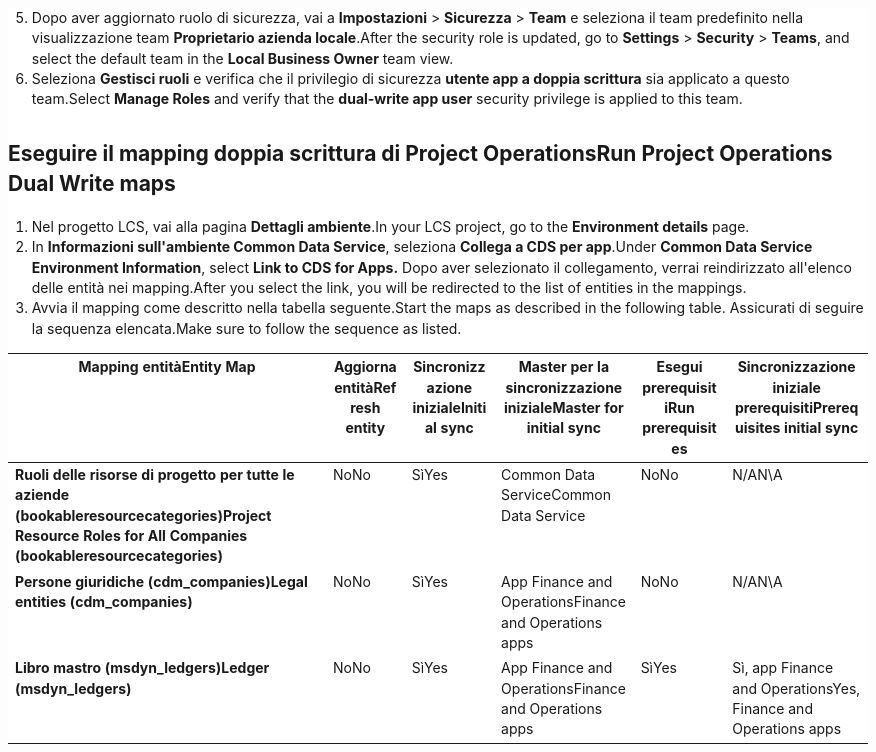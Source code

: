 5. <span data-ttu-id="f27b7-189">Dopo aver aggiornato ruolo di sicurezza, vai a **Impostazioni** > **Sicurezza** > **Team** e seleziona il team predefinito nella visualizzazione team **Proprietario azienda locale**.</span><span class="sxs-lookup"><span data-stu-id="f27b7-189">After the security role is updated, go to **Settings** > **Security** > **Teams**, and select the default team in the **Local Business Owner** team view.</span></span>
6. <span data-ttu-id="f27b7-190">Seleziona **Gestisci ruoli** e verifica che il privilegio di sicurezza **utente app a doppia scrittura** sia applicato a questo team.</span><span class="sxs-lookup"><span data-stu-id="f27b7-190">Select **Manage Roles** and verify that the **dual-write app user** security privilege is applied to this team.</span></span>

## <a name="run-project-operations-dual-write-maps"></a><span data-ttu-id="f27b7-191">Eseguire il mapping doppia scrittura di Project Operations</span><span class="sxs-lookup"><span data-stu-id="f27b7-191">Run Project Operations Dual Write maps</span></span>

1. <span data-ttu-id="f27b7-192">Nel progetto LCS, vai alla pagina **Dettagli ambiente**.</span><span class="sxs-lookup"><span data-stu-id="f27b7-192">In your LCS project, go to the **Environment details** page.</span></span>
2. <span data-ttu-id="f27b7-193">In **Informazioni sull'ambiente Common Data Service**, seleziona **Collega a CDS per app**.</span><span class="sxs-lookup"><span data-stu-id="f27b7-193">Under **Common Data Service Environment Information**, select **Link to CDS for Apps.**</span></span> <span data-ttu-id="f27b7-194">Dopo aver selezionato il collegamento, verrai reindirizzato all'elenco delle entità nei mapping.</span><span class="sxs-lookup"><span data-stu-id="f27b7-194">After you select the link, you will be redirected to the list of entities in the mappings.</span></span>
3. <span data-ttu-id="f27b7-195">Avvia il mapping come descritto nella tabella seguente.</span><span class="sxs-lookup"><span data-stu-id="f27b7-195">Start the maps as described in the following table.</span></span> <span data-ttu-id="f27b7-196">Assicurati di seguire la sequenza elencata.</span><span class="sxs-lookup"><span data-stu-id="f27b7-196">Make sure to follow the sequence as listed.</span></span>

| <span data-ttu-id="f27b7-197">**Mapping entità**</span><span class="sxs-lookup"><span data-stu-id="f27b7-197">**Entity Map**</span></span> | <span data-ttu-id="f27b7-198">**Aggiorna entità**</span><span class="sxs-lookup"><span data-stu-id="f27b7-198">**Refresh entity**</span></span> | <span data-ttu-id="f27b7-199">**Sincronizzazione iniziale**</span><span class="sxs-lookup"><span data-stu-id="f27b7-199">**Initial sync**</span></span> | <span data-ttu-id="f27b7-200">**Master per la sincronizzazione iniziale**</span><span class="sxs-lookup"><span data-stu-id="f27b7-200">**Master for initial sync**</span></span> | <span data-ttu-id="f27b7-201">**Esegui prerequisiti**</span><span class="sxs-lookup"><span data-stu-id="f27b7-201">**Run prerequisites**</span></span> | <span data-ttu-id="f27b7-202">**Sincronizzazione iniziale prerequisiti**</span><span class="sxs-lookup"><span data-stu-id="f27b7-202">**Prerequisites initial sync**</span></span> |
| --- | --- | --- | --- | --- | --- |
| <span data-ttu-id="f27b7-203">**Ruoli delle risorse di progetto per tutte le aziende (bookableresourcecategories)**</span><span class="sxs-lookup"><span data-stu-id="f27b7-203">**Project Resource Roles for All Companies (bookableresourcecategories)**</span></span> | <span data-ttu-id="f27b7-204">No</span><span class="sxs-lookup"><span data-stu-id="f27b7-204">No</span></span> | <span data-ttu-id="f27b7-205">Sì</span><span class="sxs-lookup"><span data-stu-id="f27b7-205">Yes</span></span> | <span data-ttu-id="f27b7-206">Common Data Service</span><span class="sxs-lookup"><span data-stu-id="f27b7-206">Common Data Service</span></span> | <span data-ttu-id="f27b7-207">No</span><span class="sxs-lookup"><span data-stu-id="f27b7-207">No</span></span> | <span data-ttu-id="f27b7-208">N/A</span><span class="sxs-lookup"><span data-stu-id="f27b7-208">N\A</span></span> |
| <span data-ttu-id="f27b7-209">**Persone giuridiche (cdm\_companies)**</span><span class="sxs-lookup"><span data-stu-id="f27b7-209">**Legal entities (cdm\_companies)**</span></span> | <span data-ttu-id="f27b7-210">No</span><span class="sxs-lookup"><span data-stu-id="f27b7-210">No</span></span> | <span data-ttu-id="f27b7-211">Sì</span><span class="sxs-lookup"><span data-stu-id="f27b7-211">Yes</span></span> | <span data-ttu-id="f27b7-212">App Finance and Operations</span><span class="sxs-lookup"><span data-stu-id="f27b7-212">Finance and Operations apps</span></span> | <span data-ttu-id="f27b7-213">No</span><span class="sxs-lookup"><span data-stu-id="f27b7-213">No</span></span> | <span data-ttu-id="f27b7-214">N/A</span><span class="sxs-lookup"><span data-stu-id="f27b7-214">N\A</span></span> |
| <span data-ttu-id="f27b7-215">**Libro mastro (msdyn_ledgers)**</span><span class="sxs-lookup"><span data-stu-id="f27b7-215">**Ledger (msdyn_ledgers)**</span></span> | <span data-ttu-id="f27b7-216">No</span><span class="sxs-lookup"><span data-stu-id="f27b7-216">No</span></span> | <span data-ttu-id="f27b7-217">Sì</span><span class="sxs-lookup"><span data-stu-id="f27b7-217">Yes</span></span> | <span data-ttu-id="f27b7-218">App Finance and Operations</span><span class="sxs-lookup"><span data-stu-id="f27b7-218">Finance and Operations apps</span></span> | <span data-ttu-id="f27b7-219">Sì</span><span class="sxs-lookup"><span data-stu-id="f27b7-219">Yes</span></span> | <span data-ttu-id="f27b7-220">Sì, app Finance and Operations</span><span class="sxs-lookup"><span data-stu-id="f27b7-220">Yes, Finance and Operations apps</span></span> |